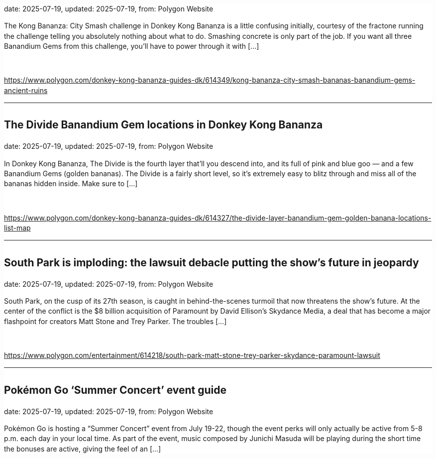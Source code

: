 date: 2025-07-19, updated: 2025-07-19, from: Polygon Website

The Kong Bananza: City Smash challenge in Donkey Kong Bananza is a little confusing initially, courtesy of the fractone running the challenge telling you absolutely nothing about what to do. Smashing concrete is only part of the job. If you want all three Banandium Gems from this challenge, you&#8217;ll have to power through it with [&#8230;] 

<br> 

<https://www.polygon.com/donkey-kong-bananza-guides-dk/614349/kong-bananza-city-smash-bananas-banandium-gems-ancient-ruins>

---

## The Divide Banandium Gem locations in Donkey Kong Bananza

date: 2025-07-19, updated: 2025-07-19, from: Polygon Website

In Donkey Kong Bananza, The Divide is the fourth layer that’ll you descend into, and its full of pink and blue goo — and a few Banandium Gems (golden bananas). The Divide is a fairly short level, so it’s extremely easy to blitz through and miss all of the bananas hidden inside. Make sure to [&#8230;] 

<br> 

<https://www.polygon.com/donkey-kong-bananza-guides-dk/614327/the-divide-layer-banandium-gem-golden-banana-locations-list-map>

---

## South Park is imploding: the lawsuit debacle putting the show’s future in jeopardy

date: 2025-07-19, updated: 2025-07-19, from: Polygon Website

South Park, on the cusp of its 27th season, is caught in behind-the-scenes turmoil that now threatens the show’s future. At the center of the conflict is the $8 billion acquisition of Paramount by David Ellison’s Skydance Media, a deal that has become a major flashpoint for creators Matt Stone and Trey Parker. The troubles [&#8230;] 

<br> 

<https://www.polygon.com/entertainment/614218/south-park-matt-stone-trey-parker-skydance-paramount-lawsuit>

---

## Pokémon Go ‘Summer Concert’ event guide

date: 2025-07-19, updated: 2025-07-19, from: Polygon Website

Pokémon Go is hosting a “Summer Concert” event from July 19-22, though the event perks will only actually be active from 5-8 p.m. each day in your local time. As part of the event, music composed by Junichi Masuda will be playing during the short time the bonuses are active, giving the feel of an [&#8230;] 
